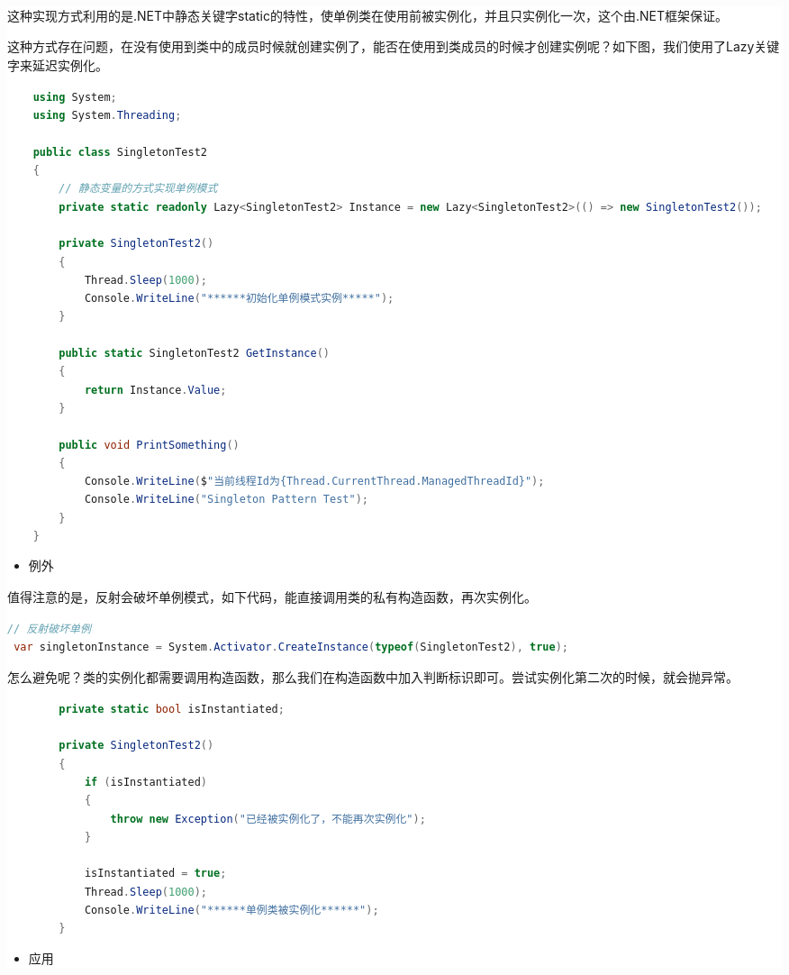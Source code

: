 这种实现方式利用的是.NET中静态关键字static的特性，使单例类在使用前被实例化，并且只实例化一次，这个由.NET框架保证。

这种方式存在问题，在没有使用到类中的成员时候就创建实例了，能否在使用到类成员的时候才创建实例呢？如下图，我们使用了Lazy关键字来延迟实例化。
```csharp
    using System;
    using System.Threading;

    public class SingletonTest2
    {
        // 静态变量的方式实现单例模式
        private static readonly Lazy<SingletonTest2> Instance = new Lazy<SingletonTest2>(() => new SingletonTest2());

        private SingletonTest2()
        {
            Thread.Sleep(1000);
            Console.WriteLine("******初始化单例模式实例*****");
        }

        public static SingletonTest2 GetInstance()
        {
            return Instance.Value;
        }

        public void PrintSomething()
        {
            Console.WriteLine($"当前线程Id为{Thread.CurrentThread.ManagedThreadId}");
            Console.WriteLine("Singleton Pattern Test");
        }
    }
```
- 例外

值得注意的是，反射会破坏单例模式，如下代码，能直接调用类的私有构造函数，再次实例化。
```csharp
// 反射破坏单例
 var singletonInstance = System.Activator.CreateInstance(typeof(SingletonTest2), true);
```
怎么避免呢？类的实例化都需要调用构造函数，那么我们在构造函数中加入判断标识即可。尝试实例化第二次的时候，就会抛异常。

```csharp
        private static bool isInstantiated;

        private SingletonTest2()
        {
            if (isInstantiated)
            {
                throw new Exception("已经被实例化了，不能再次实例化");
            }

            isInstantiated = true;
            Thread.Sleep(1000);
            Console.WriteLine("******单例类被实例化******");
        }
```
- 应用
